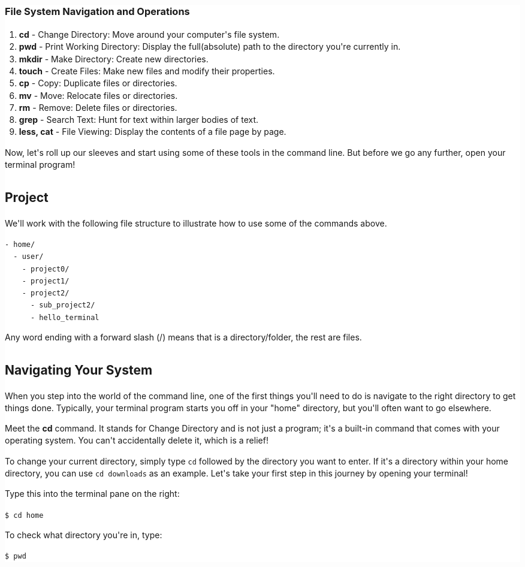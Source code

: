 ### File System Navigation and Operations

1. **cd** - Change Directory: Move around your computer's file system.
2. **pwd** - Print Working Directory: Display the full(absolute) path to the directory you're currently in.
3. **mkdir** - Make Directory: Create new directories.
4. **touch** - Create Files: Make new files and modify their properties.
5. **cp** - Copy: Duplicate files or directories.
6. **mv** - Move: Relocate files or directories.
7. **rm** - Remove: Delete files or directories.
8. **grep** - Search Text: Hunt for text within larger bodies of text.
9. **less, cat** - File Viewing: Display the contents of a file page by page.

Now, let's roll up our sleeves and start using some of these tools in the command line. But before we go any further, open your terminal program!

## Project

We'll work with the following file structure to illustrate how to use some of the commands above.

```
- home/
  - user/
    - project0/
    - project1/
    - project2/
      - sub_project2/
      - hello_terminal
```
Any word ending with a forward slash (/) means that is a directory/folder, the rest are files. 

## Navigating Your System

When you step into the world of the command line, one of the first things you'll need to do is navigate to the right directory to get things done. Typically, your terminal program starts you off in your "home" directory, but you'll often want to go elsewhere.

Meet the **cd** command. It stands for Change Directory and is not just a program; it's a built-in command that comes with your operating system. You can't accidentally delete it, which is a relief!

To change your current directory, simply type `cd` followed by the directory you want to enter. If it's a directory within your home directory, you can use `cd downloads` as an example. Let's take your first step in this journey by opening your terminal!

Type this into the terminal pane on the right:

```
$ cd home
```

To check what directory you're in, type:

```
$ pwd
```
